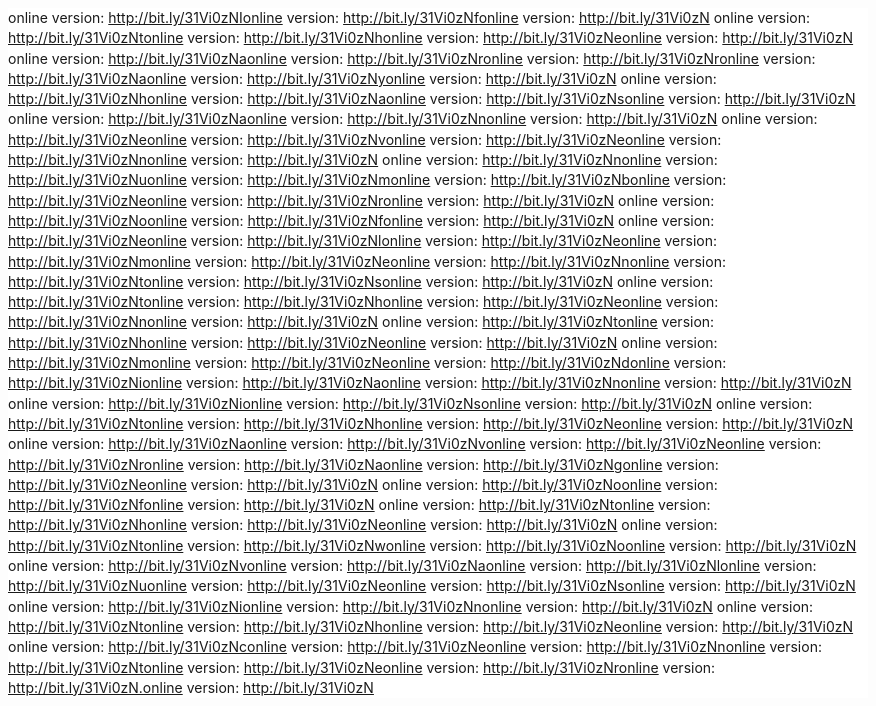 online version: http://bit.ly/31Vi0zNIonline version: http://bit.ly/31Vi0zNfonline version: http://bit.ly/31Vi0zN online version: http://bit.ly/31Vi0zNtonline version: http://bit.ly/31Vi0zNhonline version: http://bit.ly/31Vi0zNeonline version: http://bit.ly/31Vi0zN online version: http://bit.ly/31Vi0zNaonline version: http://bit.ly/31Vi0zNronline version: http://bit.ly/31Vi0zNronline version: http://bit.ly/31Vi0zNaonline version: http://bit.ly/31Vi0zNyonline version: http://bit.ly/31Vi0zN online version: http://bit.ly/31Vi0zNhonline version: http://bit.ly/31Vi0zNaonline version: http://bit.ly/31Vi0zNsonline version: http://bit.ly/31Vi0zN online version: http://bit.ly/31Vi0zNaonline version: http://bit.ly/31Vi0zNnonline version: http://bit.ly/31Vi0zN online version: http://bit.ly/31Vi0zNeonline version: http://bit.ly/31Vi0zNvonline version: http://bit.ly/31Vi0zNeonline version: http://bit.ly/31Vi0zNnonline version: http://bit.ly/31Vi0zN online version: http://bit.ly/31Vi0zNnonline version: http://bit.ly/31Vi0zNuonline version: http://bit.ly/31Vi0zNmonline version: http://bit.ly/31Vi0zNbonline version: http://bit.ly/31Vi0zNeonline version: http://bit.ly/31Vi0zNronline version: http://bit.ly/31Vi0zN online version: http://bit.ly/31Vi0zNoonline version: http://bit.ly/31Vi0zNfonline version: http://bit.ly/31Vi0zN online version: http://bit.ly/31Vi0zNeonline version: http://bit.ly/31Vi0zNlonline version: http://bit.ly/31Vi0zNeonline version: http://bit.ly/31Vi0zNmonline version: http://bit.ly/31Vi0zNeonline version: http://bit.ly/31Vi0zNnonline version: http://bit.ly/31Vi0zNtonline version: http://bit.ly/31Vi0zNsonline version: http://bit.ly/31Vi0zN online version: http://bit.ly/31Vi0zNtonline version: http://bit.ly/31Vi0zNhonline version: http://bit.ly/31Vi0zNeonline version: http://bit.ly/31Vi0zNnonline version: http://bit.ly/31Vi0zN online version: http://bit.ly/31Vi0zNtonline version: http://bit.ly/31Vi0zNhonline version: http://bit.ly/31Vi0zNeonline version: http://bit.ly/31Vi0zN online version: http://bit.ly/31Vi0zNmonline version: http://bit.ly/31Vi0zNeonline version: http://bit.ly/31Vi0zNdonline version: http://bit.ly/31Vi0zNionline version: http://bit.ly/31Vi0zNaonline version: http://bit.ly/31Vi0zNnonline version: http://bit.ly/31Vi0zN online version: http://bit.ly/31Vi0zNionline version: http://bit.ly/31Vi0zNsonline version: http://bit.ly/31Vi0zN online version: http://bit.ly/31Vi0zNtonline version: http://bit.ly/31Vi0zNhonline version: http://bit.ly/31Vi0zNeonline version: http://bit.ly/31Vi0zN online version: http://bit.ly/31Vi0zNaonline version: http://bit.ly/31Vi0zNvonline version: http://bit.ly/31Vi0zNeonline version: http://bit.ly/31Vi0zNronline version: http://bit.ly/31Vi0zNaonline version: http://bit.ly/31Vi0zNgonline version: http://bit.ly/31Vi0zNeonline version: http://bit.ly/31Vi0zN online version: http://bit.ly/31Vi0zNoonline version: http://bit.ly/31Vi0zNfonline version: http://bit.ly/31Vi0zN online version: http://bit.ly/31Vi0zNtonline version: http://bit.ly/31Vi0zNhonline version: http://bit.ly/31Vi0zNeonline version: http://bit.ly/31Vi0zN online version: http://bit.ly/31Vi0zNtonline version: http://bit.ly/31Vi0zNwonline version: http://bit.ly/31Vi0zNoonline version: http://bit.ly/31Vi0zN online version: http://bit.ly/31Vi0zNvonline version: http://bit.ly/31Vi0zNaonline version: http://bit.ly/31Vi0zNlonline version: http://bit.ly/31Vi0zNuonline version: http://bit.ly/31Vi0zNeonline version: http://bit.ly/31Vi0zNsonline version: http://bit.ly/31Vi0zN online version: http://bit.ly/31Vi0zNionline version: http://bit.ly/31Vi0zNnonline version: http://bit.ly/31Vi0zN online version: http://bit.ly/31Vi0zNtonline version: http://bit.ly/31Vi0zNhonline version: http://bit.ly/31Vi0zNeonline version: http://bit.ly/31Vi0zN online version: http://bit.ly/31Vi0zNconline version: http://bit.ly/31Vi0zNeonline version: http://bit.ly/31Vi0zNnonline version: http://bit.ly/31Vi0zNtonline version: http://bit.ly/31Vi0zNeonline version: http://bit.ly/31Vi0zNronline version: http://bit.ly/31Vi0zN.online version: http://bit.ly/31Vi0zN
